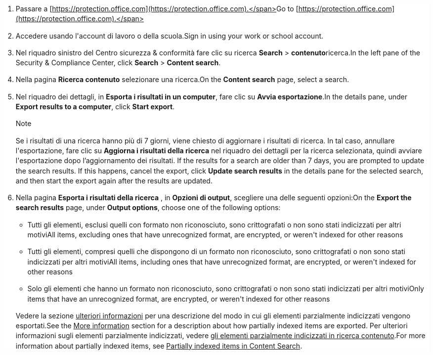 1. <span data-ttu-id="7a278-146">Passare a [https://protection.office.com](https://protection.office.com).</span><span class="sxs-lookup"><span data-stu-id="7a278-146">Go to [https://protection.office.com](https://protection.office.com).</span></span>
    
2. <span data-ttu-id="7a278-147">Accedere usando l'account di lavoro o della scuola.</span><span class="sxs-lookup"><span data-stu-id="7a278-147">Sign in using your work or school account.</span></span>
    
3. <span data-ttu-id="7a278-148">Nel riquadro sinistro del Centro sicurezza & conformità fare clic su ricerca **Search** \> **contenuto**ricerca.</span><span class="sxs-lookup"><span data-stu-id="7a278-148">In the left pane of the Security & Compliance Center, click **Search** \> **Content search**.</span></span>
    
4. <span data-ttu-id="7a278-149">Nella pagina **Ricerca contenuto** selezionare una ricerca.</span><span class="sxs-lookup"><span data-stu-id="7a278-149">On the **Content search** page, select a search.</span></span> 
    
5. <span data-ttu-id="7a278-150">Nel riquadro dei dettagli, in **Esporta i risultati in un computer**, fare clic su **Avvia esportazione**.</span><span class="sxs-lookup"><span data-stu-id="7a278-150">In the details pane, under **Export results to a computer**, click **Start export**.</span></span>
    
    > [!NOTE]
    > <span data-ttu-id="7a278-p112">Se i risultati di una ricerca hanno più di 7 giorni, viene chiesto di aggiornare i risultati di ricerca. In tal caso, annullare l'esportazione, fare clic su **Aggiorna i risultati della ricerca** nel riquadro dei dettagli per la ricerca selezionata, quindi avviare l'esportazione dopo l’aggiornamento dei risultati. </span><span class="sxs-lookup"><span data-stu-id="7a278-p112">If the results for a search are older than 7 days, you are prompted to update the search results. If this happens, cancel the export, click **Update search results** in the details pane for the selected search, and then start the export again after the results are updated.</span></span> 
  
6. <span data-ttu-id="7a278-153">Nella pagina **Esporta i risultati della ricerca** , in **Opzioni di output**, scegliere una delle seguenti opzioni:</span><span class="sxs-lookup"><span data-stu-id="7a278-153">On the **Export the search results** page, under **Output options**, choose one of the following options:</span></span>
    
    - <span data-ttu-id="7a278-154">Tutti gli elementi, esclusi quelli con formato non riconosciuto, sono crittografati o non sono stati indicizzati per altri motivi</span><span class="sxs-lookup"><span data-stu-id="7a278-154">All items, excluding ones that have unrecognized format, are encrypted, or weren't indexed for other reasons</span></span>
    
    - <span data-ttu-id="7a278-155">Tutti gli elementi, compresi quelli che dispongono di un formato non riconosciuto, sono crittografati o non sono stati indicizzati per altri motivi</span><span class="sxs-lookup"><span data-stu-id="7a278-155">All items, including ones that have unrecognized format, are encrypted, or weren't indexed for other reasons</span></span>
    
    - <span data-ttu-id="7a278-156">Solo gli elementi che hanno un formato non riconosciuto, sono crittografati o non sono stati indicizzati per altri motivi</span><span class="sxs-lookup"><span data-stu-id="7a278-156">Only items that have an unrecognized format, are encrypted, or weren't indexed for other reasons</span></span>
    
    <span data-ttu-id="7a278-157">Vedere la sezione [ulteriori informazioni](#more-information) per una descrizione del modo in cui gli elementi parzialmente indicizzati vengono esportati.</span><span class="sxs-lookup"><span data-stu-id="7a278-157">See the [More information](#more-information) section for a description about how partially indexed items are exported.</span></span> <span data-ttu-id="7a278-158">Per ulteriori informazioni sugli elementi parzialmente indicizzati, vedere [gli elementi parzialmente indicizzati in ricerca contenuto](partially-indexed-items-in-content-search.md).</span><span class="sxs-lookup"><span data-stu-id="7a278-158">For more information about partially indexed items, see [Partially indexed items in Content Search](partially-indexed-items-in-content-search.md).</span></span>
    